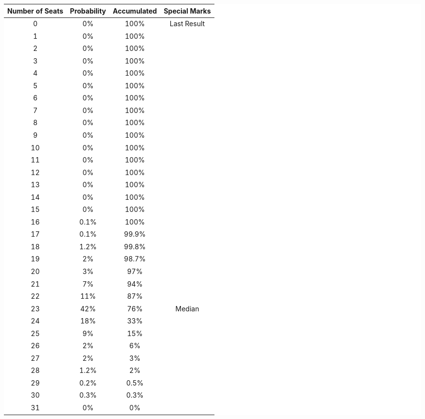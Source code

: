 | Number of Seats | Probability | Accumulated | Special Marks |
|:---------------:|:-----------:|:-----------:|:-------------:|
| 0 | 0% | 100% | Last Result |
| 1 | 0% | 100% |  |
| 2 | 0% | 100% |  |
| 3 | 0% | 100% |  |
| 4 | 0% | 100% |  |
| 5 | 0% | 100% |  |
| 6 | 0% | 100% |  |
| 7 | 0% | 100% |  |
| 8 | 0% | 100% |  |
| 9 | 0% | 100% |  |
| 10 | 0% | 100% |  |
| 11 | 0% | 100% |  |
| 12 | 0% | 100% |  |
| 13 | 0% | 100% |  |
| 14 | 0% | 100% |  |
| 15 | 0% | 100% |  |
| 16 | 0.1% | 100% |  |
| 17 | 0.1% | 99.9% |  |
| 18 | 1.2% | 99.8% |  |
| 19 | 2% | 98.7% |  |
| 20 | 3% | 97% |  |
| 21 | 7% | 94% |  |
| 22 | 11% | 87% |  |
| 23 | 42% | 76% | Median |
| 24 | 18% | 33% |  |
| 25 | 9% | 15% |  |
| 26 | 2% | 6% |  |
| 27 | 2% | 3% |  |
| 28 | 1.2% | 2% |  |
| 29 | 0.2% | 0.5% |  |
| 30 | 0.3% | 0.3% |  |
| 31 | 0% | 0% |  |
